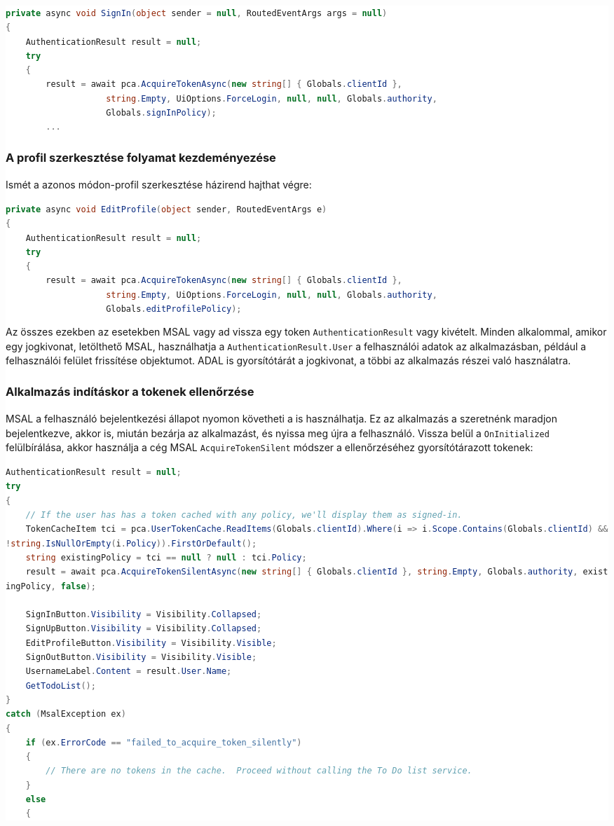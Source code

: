 ```C#
private async void SignIn(object sender = null, RoutedEventArgs args = null)
{
    AuthenticationResult result = null;
    try
    {
        result = await pca.AcquireTokenAsync(new string[] { Globals.clientId },
                    string.Empty, UiOptions.ForceLogin, null, null, Globals.authority,
                    Globals.signInPolicy);
        ...
```

### <a name="initiate-an-edit-profile-flow"></a>A profil szerkesztése folyamat kezdeményezése
Ismét a azonos módon-profil szerkesztése házirend hajthat végre:

```C#
private async void EditProfile(object sender, RoutedEventArgs e)
{
    AuthenticationResult result = null;
    try
    {
        result = await pca.AcquireTokenAsync(new string[] { Globals.clientId },
                    string.Empty, UiOptions.ForceLogin, null, null, Globals.authority,
                    Globals.editProfilePolicy);
```

Az összes ezekben az esetekben MSAL vagy ad vissza egy token `AuthenticationResult` vagy kivételt. Minden alkalommal, amikor egy jogkivonat, letölthető MSAL, használhatja a `AuthenticationResult.User` a felhasználói adatok az alkalmazásban, például a felhasználói felület frissítése objektumot. ADAL is gyorsítótárát a jogkivonat, a többi az alkalmazás részei való használatra.


### <a name="check-for-tokens-on-app-start"></a>Alkalmazás indításkor a tokenek ellenőrzése
MSAL a felhasználó bejelentkezési állapot nyomon követheti a is használhatja.  Ez az alkalmazás a szeretnénk maradjon bejelentkezve, akkor is, miután bezárja az alkalmazást, és nyissa meg újra a felhasználó.  Vissza belül a `OnInitialized` felülbírálása, akkor használja a cég MSAL `AcquireTokenSilent` módszer a ellenőrzéséhez gyorsítótárazott tokenek:

```C#
AuthenticationResult result = null;
try
{
    // If the user has has a token cached with any policy, we'll display them as signed-in.
    TokenCacheItem tci = pca.UserTokenCache.ReadItems(Globals.clientId).Where(i => i.Scope.Contains(Globals.clientId) && !string.IsNullOrEmpty(i.Policy)).FirstOrDefault();
    string existingPolicy = tci == null ? null : tci.Policy;
    result = await pca.AcquireTokenSilentAsync(new string[] { Globals.clientId }, string.Empty, Globals.authority, existingPolicy, false);

    SignInButton.Visibility = Visibility.Collapsed;
    SignUpButton.Visibility = Visibility.Collapsed;
    EditProfileButton.Visibility = Visibility.Visible;
    SignOutButton.Visibility = Visibility.Visible;
    UsernameLabel.Content = result.User.Name;
    GetTodoList();
}
catch (MsalException ex)
{
    if (ex.ErrorCode == "failed_to_acquire_token_silently")
    {
        // There are no tokens in the cache.  Proceed without calling the To Do list service.
    }
    else
    {
```
